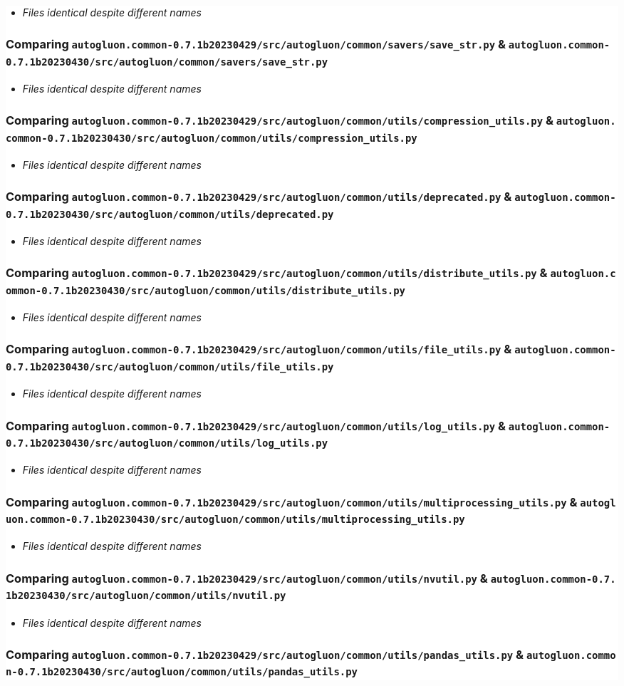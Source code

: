  * *Files identical despite different names*

### Comparing `autogluon.common-0.7.1b20230429/src/autogluon/common/savers/save_str.py` & `autogluon.common-0.7.1b20230430/src/autogluon/common/savers/save_str.py`

 * *Files identical despite different names*

### Comparing `autogluon.common-0.7.1b20230429/src/autogluon/common/utils/compression_utils.py` & `autogluon.common-0.7.1b20230430/src/autogluon/common/utils/compression_utils.py`

 * *Files identical despite different names*

### Comparing `autogluon.common-0.7.1b20230429/src/autogluon/common/utils/deprecated.py` & `autogluon.common-0.7.1b20230430/src/autogluon/common/utils/deprecated.py`

 * *Files identical despite different names*

### Comparing `autogluon.common-0.7.1b20230429/src/autogluon/common/utils/distribute_utils.py` & `autogluon.common-0.7.1b20230430/src/autogluon/common/utils/distribute_utils.py`

 * *Files identical despite different names*

### Comparing `autogluon.common-0.7.1b20230429/src/autogluon/common/utils/file_utils.py` & `autogluon.common-0.7.1b20230430/src/autogluon/common/utils/file_utils.py`

 * *Files identical despite different names*

### Comparing `autogluon.common-0.7.1b20230429/src/autogluon/common/utils/log_utils.py` & `autogluon.common-0.7.1b20230430/src/autogluon/common/utils/log_utils.py`

 * *Files identical despite different names*

### Comparing `autogluon.common-0.7.1b20230429/src/autogluon/common/utils/multiprocessing_utils.py` & `autogluon.common-0.7.1b20230430/src/autogluon/common/utils/multiprocessing_utils.py`

 * *Files identical despite different names*

### Comparing `autogluon.common-0.7.1b20230429/src/autogluon/common/utils/nvutil.py` & `autogluon.common-0.7.1b20230430/src/autogluon/common/utils/nvutil.py`

 * *Files identical despite different names*

### Comparing `autogluon.common-0.7.1b20230429/src/autogluon/common/utils/pandas_utils.py` & `autogluon.common-0.7.1b20230430/src/autogluon/common/utils/pandas_utils.py`

